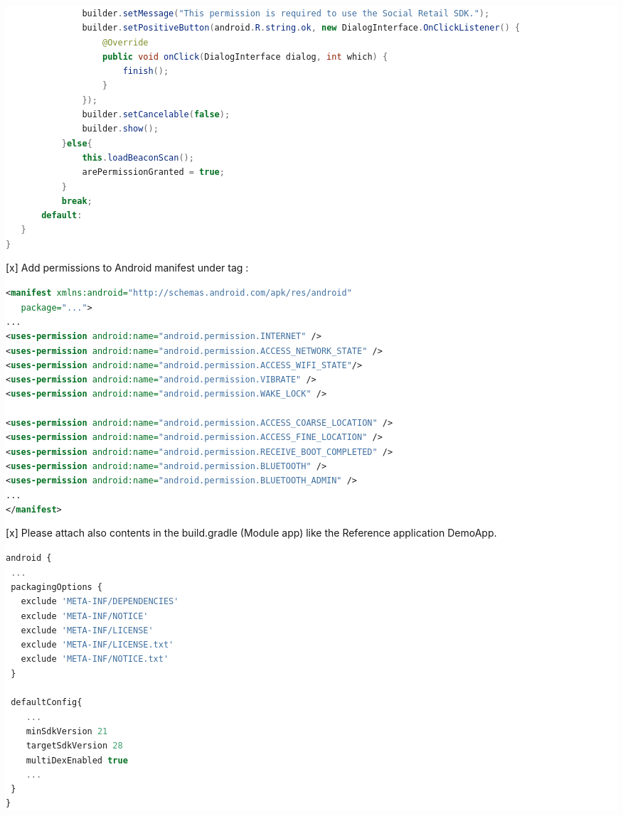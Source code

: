 ```java
               builder.setMessage("This permission is required to use the Social Retail SDK.");
               builder.setPositiveButton(android.R.string.ok, new DialogInterface.OnClickListener() {
                   @Override
                   public void onClick(DialogInterface dialog, int which) {
                       finish();
                   }
               });
               builder.setCancelable(false);
               builder.show();
           }else{
               this.loadBeaconScan();
               arePermissionGranted = true;
           }
           break;
       default:
   }
}
```

[x] Add permissions to Android manifest under tag <manifest > :

```xml
<manifest xmlns:android="http://schemas.android.com/apk/res/android"
   package="...">
...
<uses-permission android:name="android.permission.INTERNET" />
<uses-permission android:name="android.permission.ACCESS_NETWORK_STATE" />
<uses-permission android:name="android.permission.ACCESS_WIFI_STATE"/>  
<uses-permission android:name="android.permission.VIBRATE" />
<uses-permission android:name="android.permission.WAKE_LOCK" />

<uses-permission android:name="android.permission.ACCESS_COARSE_LOCATION" />
<uses-permission android:name="android.permission.ACCESS_FINE_LOCATION" />
<uses-permission android:name="android.permission.RECEIVE_BOOT_COMPLETED" />
<uses-permission android:name="android.permission.BLUETOOTH" />
<uses-permission android:name="android.permission.BLUETOOTH_ADMIN" />
...
</manifest>
```

[x] Please attach also contents in the build.gradle (Module app) like the Reference application DemoApp.

```javascript
android {
 ...
 packagingOptions {
   exclude 'META-INF/DEPENDENCIES'
   exclude 'META-INF/NOTICE'
   exclude 'META-INF/LICENSE'
   exclude 'META-INF/LICENSE.txt'
   exclude 'META-INF/NOTICE.txt'
 }

 defaultConfig{
	...
	minSdkVersion 21
	targetSdkVersion 28
	multiDexEnabled true
	...
 }
}
```
